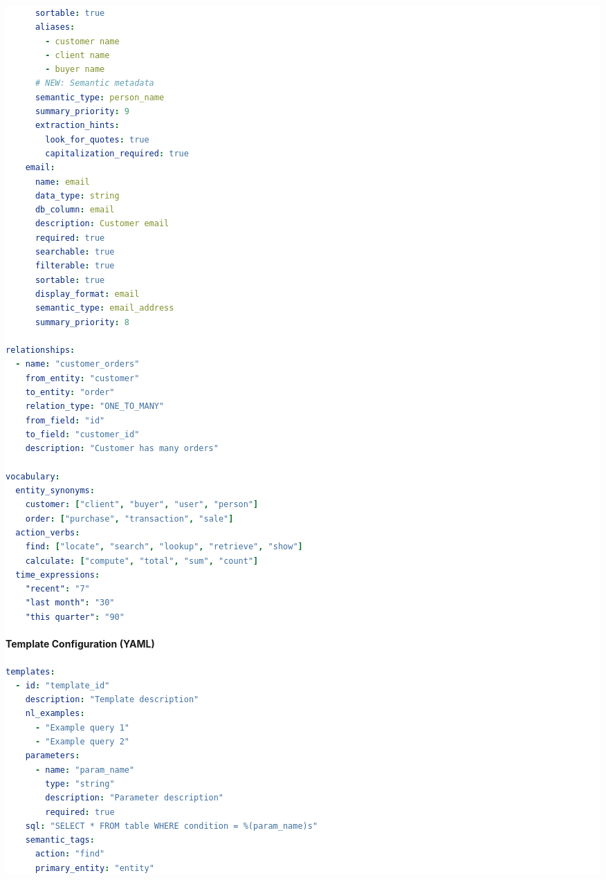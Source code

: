 ```yaml
      sortable: true
      aliases:
        - customer name
        - client name
        - buyer name
      # NEW: Semantic metadata
      semantic_type: person_name
      summary_priority: 9
      extraction_hints:
        look_for_quotes: true
        capitalization_required: true
    email:
      name: email
      data_type: string
      db_column: email
      description: Customer email
      required: true
      searchable: true
      filterable: true
      sortable: true
      display_format: email
      semantic_type: email_address
      summary_priority: 8

relationships:
  - name: "customer_orders"
    from_entity: "customer"
    to_entity: "order"
    relation_type: "ONE_TO_MANY"
    from_field: "id"
    to_field: "customer_id"
    description: "Customer has many orders"

vocabulary:
  entity_synonyms:
    customer: ["client", "buyer", "user", "person"]
    order: ["purchase", "transaction", "sale"]
  action_verbs:
    find: ["locate", "search", "lookup", "retrieve", "show"]
    calculate: ["compute", "total", "sum", "count"]
  time_expressions:
    "recent": "7"
    "last month": "30"
    "this quarter": "90"
```

#### Template Configuration (YAML)
```yaml
templates:
  - id: "template_id"
    description: "Template description"
    nl_examples:
      - "Example query 1"
      - "Example query 2"
    parameters:
      - name: "param_name"
        type: "string"
        description: "Parameter description"
        required: true
    sql: "SELECT * FROM table WHERE condition = %(param_name)s"
    semantic_tags:
      action: "find"
      primary_entity: "entity"
```
